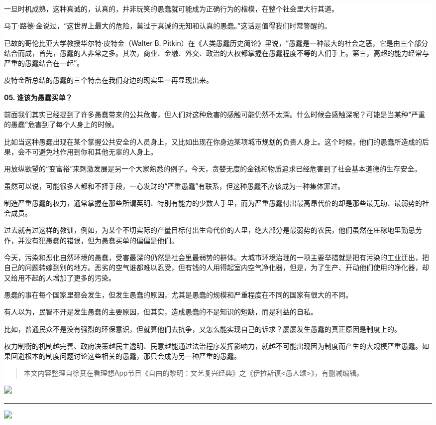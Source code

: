 一旦时机成熟，这种真诚的，认真的，并非玩笑的愚蠢就可能成为正确行为的楷模，在整个社会里大行其道。

马丁·路德·金说过，“这世界上最大的危险，莫过于真诚的无知和认真的愚蠢。”这话是值得我们时常警醒的。

已故的哥伦比亚大学教授华尔特·皮特金（Walter B. Pitkin）在《人类愚蠢历史简论》里说，“愚蠢是一种最大的社会之恶，它是由三个部分结合而成，首先，愚蠢的人非常之多。其次，商业、金融、外交、政治的大权都掌握在愚蠢程度不等的人们手上。第三，高超的能力经常与严重的愚蠢结合在一起”。

皮特金所总结的愚蠢的三个特点在我们身边的现实里一再显现出来。

**05. 谁该为愚蠢买单？**

前面我们其实已经提到了许多愚蠢带来的公共危害，但人们对这种危害的感触可能仍然不太深。什么时候会感触深呢？可能是当某种“严重的愚蠢”危害到了每个人身上的时候。

比如当这种愚蠢出现在某个掌握公共安全的人员身上，又比如出现在你身边某项城市规划的负责人身上。这个时候，他们的愚蠢所造成的后果，会不可避免地作用到你和其他无辜的人身上。

用放纵欲望的“变富裕”来刺激发展是另一个大家熟悉的例子。今天，贪婪无度的金钱和物质追求已经危害到了社会基本道德的生存安全。


虽然可以说，可能很多人都和不择手段，一心发财的“严重愚蠢”有联系，但这种愚蠢不应该成为一种集体罪过。

制造严重愚蠢的权力，通常掌握在那些所谓英明、特别有能力的少数人手里，而为严重愚蠢付出最高昂代价的却是那些最无助、最弱势的社会成员。

过去就有过这样的教训，例如，为某个不切实际的产量目标付出生命代价的人里，绝大部分是最弱势的农民，他们虽然在庄稼地里勤恳劳作，并没有犯愚蠢的错误，但为愚蠢买单的偏偏是他们。

今天，污染和恶化自然环境的愚蠢，受害最深的仍然是社会里最弱势的群体。大城市环境治理的一项主要举措就是把有污染的工业迁出，把自己的问题转嫁到别的地方。恶劣的空气谁都难以忍受，但有钱的人用得起室内空气净化器，但是，为了生产、开动他们使用的净化器，却又给用不起的人增加了更多的污染。

愚蠢的事在每个国家里都会发生，但发生愚蠢的原因，尤其是愚蠢的规模和严重程度在不同的国家有很大的不同。

有人以为，民智不开是发生愚蠢的主要原因，但其实，造成愚蠢的不是知识的短缺，而是利益的自私。


比如，普通民众不是没有强烈的环保意识，但就算他们去抗争，又怎么能实现自己的诉求？屡屡发生愚蠢的真正原因是制度上的。

权力制衡的机制越完善、政府决策越民主透明、民意越能通过法治程序发挥影响力，就越不可能出现因为制度而产生的大规模严重愚蠢。如果回避根本的制度问题讨论这些相关的愚蠢，那只会成为另一种严重的愚蠢。


> 本文内容整理自徐贲在看理想App节目《自由的黎明：文艺复兴经典》之《伊拉斯谟<愚人颂>》，有删减编辑。

[![](https://img.shields.io/badge/EPUB-Z--Library-e61a71)](https://zh.singlelogin.re/book/17820166/102038/) 

---


![](https://img.shields.io/badge/徐贲-看理想_Today-00b86c)
